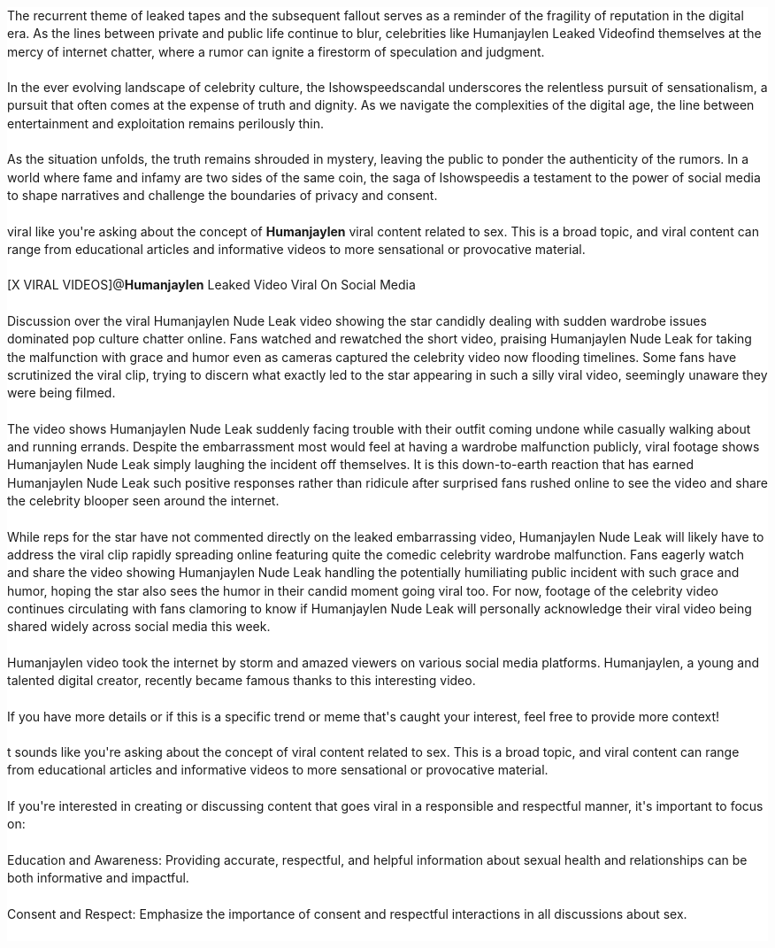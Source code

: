 The recurrent theme of leaked tapes and the subsequent fallout serves as a reminder of the fragility of reputation in the digital era. As the lines between private and public life continue to blur, celebrities like Humanjaylen Leaked Videofind themselves at the mercy of internet chatter, where a rumor can ignite a firestorm of speculation and judgment.
<br><br>
In the ever evolving landscape of celebrity culture, the Ishowspeedscandal underscores the relentless pursuit of sensationalism, a pursuit that often comes at the expense of truth and dignity. As we navigate the complexities of the digital age, the line between entertainment and exploitation remains perilously thin.
<br><br>
As the situation unfolds, the truth remains shrouded in mystery, leaving the public to ponder the authenticity of the rumors. In a world where fame and infamy are two sides of the same coin, the saga of Ishowspeedis a testament to the power of social media to shape narratives and challenge the boundaries of privacy and consent.
<br><br>
viral like you're asking about the concept of <strong>Humanjaylen</strong> viral content related to sex. This is a broad topic, and viral content can range from educational articles and informative videos to more sensational or provocative material.
<br><br>
[X VIRAL VIDEOS]@<strong>Humanjaylen</strong> Leaked Video Viral On Social Media
<br><br>
Discussion over the viral Humanjaylen Nude Leak video showing the star candidly dealing with sudden wardrobe issues dominated pop culture chatter online. Fans watched and rewatched the short video, praising Humanjaylen Nude Leak for taking the malfunction with grace and humor even as cameras captured the celebrity video now flooding timelines. Some fans have scrutinized the viral clip, trying to discern what exactly led to the star appearing in such a silly viral video, seemingly unaware they were being filmed.
<br><br>
The video shows Humanjaylen Nude Leak suddenly facing trouble with their outfit coming undone while casually walking about and running errands. Despite the embarrassment most would feel at having a wardrobe malfunction publicly, viral footage shows Humanjaylen Nude Leak simply laughing the incident off themselves. It is this down-to-earth reaction that has earned Humanjaylen Nude Leak such positive responses rather than ridicule after surprised fans rushed online to see the video and share the celebrity blooper seen around the internet.
<br><br>
While reps for the star have not commented directly on the leaked embarrassing video, Humanjaylen Nude Leak will likely have to address the viral clip rapidly spreading online featuring quite the comedic celebrity wardrobe malfunction. Fans eagerly watch and share the video showing Humanjaylen Nude Leak handling the potentially humiliating public incident with such grace and humor, hoping the star also sees the humor in their candid moment going viral too. For now, footage of the celebrity video continues circulating with fans clamoring to know if Humanjaylen Nude Leak will personally acknowledge their viral video being shared widely across social media this week.
<br><br>
Humanjaylen video took the internet by storm and amazed viewers on various social media platforms. Humanjaylen, a young and talented digital creator, recently became famous thanks to this interesting video.
<br><br>
If you have more details or if this is a specific trend or meme that's caught your interest, feel free to provide more context!
<br><br>
t sounds like you're asking about the concept of viral content related to sex. This is a broad topic, and viral content can range from educational articles and informative videos to more sensational or provocative material.
<br><br>
If you're interested in creating or discussing content that goes viral in a responsible and respectful manner, it's important to focus on:
<br><br>
Education and Awareness: Providing accurate, respectful, and helpful information about sexual health and relationships can be both informative and impactful.
<br><br>
Consent and Respect: Emphasize the importance of consent and respectful interactions in all discussions about sex.
<br><br>